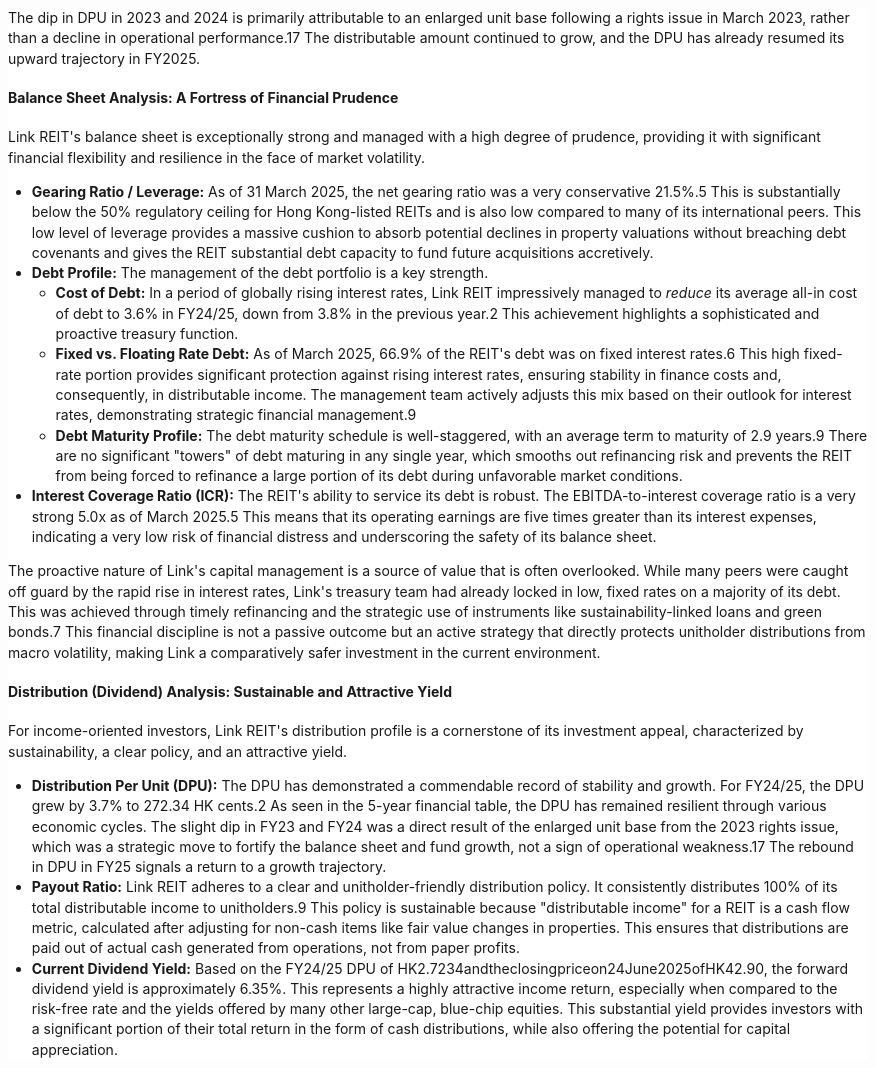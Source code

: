 The dip in DPU in 2023 and 2024 is primarily attributable to an enlarged unit base following a rights issue in March 2023, rather than a decline in operational performance.17 The distributable amount continued to grow, and the DPU has already resumed its upward trajectory in FY2025.

#### **Balance Sheet Analysis: A Fortress of Financial Prudence**

Link REIT's balance sheet is exceptionally strong and managed with a high degree of prudence, providing it with significant financial flexibility and resilience in the face of market volatility.

* **Gearing Ratio / Leverage:** As of 31 March 2025, the net gearing ratio was a very conservative 21.5%.5 This is substantially below the 50% regulatory ceiling for Hong Kong-listed REITs and is also low compared to many of its international peers. This low level of leverage provides a massive cushion to absorb potential declines in property valuations without breaching debt covenants and gives the REIT substantial debt capacity to fund future acquisitions accretively.  
* **Debt Profile:** The management of the debt portfolio is a key strength.  
  * **Cost of Debt:** In a period of globally rising interest rates, Link REIT impressively managed to *reduce* its average all-in cost of debt to 3.6% in FY24/25, down from 3.8% in the previous year.2 This achievement highlights a sophisticated and proactive treasury function.  
  * **Fixed vs. Floating Rate Debt:** As of March 2025, 66.9% of the REIT's debt was on fixed interest rates.6 This high fixed-rate portion provides significant protection against rising interest rates, ensuring stability in finance costs and, consequently, in distributable income. The management team actively adjusts this mix based on their outlook for interest rates, demonstrating strategic financial management.9  
  * **Debt Maturity Profile:** The debt maturity schedule is well-staggered, with an average term to maturity of 2.9 years.9 There are no significant "towers" of debt maturing in any single year, which smooths out refinancing risk and prevents the REIT from being forced to refinance a large portion of its debt during unfavorable market conditions.  
* **Interest Coverage Ratio (ICR):** The REIT's ability to service its debt is robust. The EBITDA-to-interest coverage ratio is a very strong 5.0x as of March 2025\.5 This means that its operating earnings are five times greater than its interest expenses, indicating a very low risk of financial distress and underscoring the safety of its balance sheet.

The proactive nature of Link's capital management is a source of value that is often overlooked. While many peers were caught off guard by the rapid rise in interest rates, Link's treasury team had already locked in low, fixed rates on a majority of its debt. This was achieved through timely refinancing and the strategic use of instruments like sustainability-linked loans and green bonds.7 This financial discipline is not a passive outcome but an active strategy that directly protects unitholder distributions from macro volatility, making Link a comparatively safer investment in the current environment.

#### **Distribution (Dividend) Analysis: Sustainable and Attractive Yield**

For income-oriented investors, Link REIT's distribution profile is a cornerstone of its investment appeal, characterized by sustainability, a clear policy, and an attractive yield.

* **Distribution Per Unit (DPU):** The DPU has demonstrated a commendable record of stability and growth. For FY24/25, the DPU grew by 3.7% to 272.34 HK cents.2 As seen in the 5-year financial table, the DPU has remained resilient through various economic cycles. The slight dip in FY23 and FY24 was a direct result of the enlarged unit base from the 2023 rights issue, which was a strategic move to fortify the balance sheet and fund growth, not a sign of operational weakness.17 The rebound in DPU in FY25 signals a return to a growth trajectory.  
* **Payout Ratio:** Link REIT adheres to a clear and unitholder-friendly distribution policy. It consistently distributes 100% of its total distributable income to unitholders.9 This policy is sustainable because "distributable income" for a REIT is a cash flow metric, calculated after adjusting for non-cash items like fair value changes in properties. This ensures that distributions are paid out of actual cash generated from operations, not from paper profits.  
* **Current Dividend Yield:** Based on the FY24/25 DPU of HK2.7234andtheclosingpriceon24June2025ofHK42.90, the forward dividend yield is approximately 6.35%. This represents a highly attractive income return, especially when compared to the risk-free rate and the yields offered by many other large-cap, blue-chip equities. This substantial yield provides investors with a significant portion of their total return in the form of cash distributions, while also offering the potential for capital appreciation.
